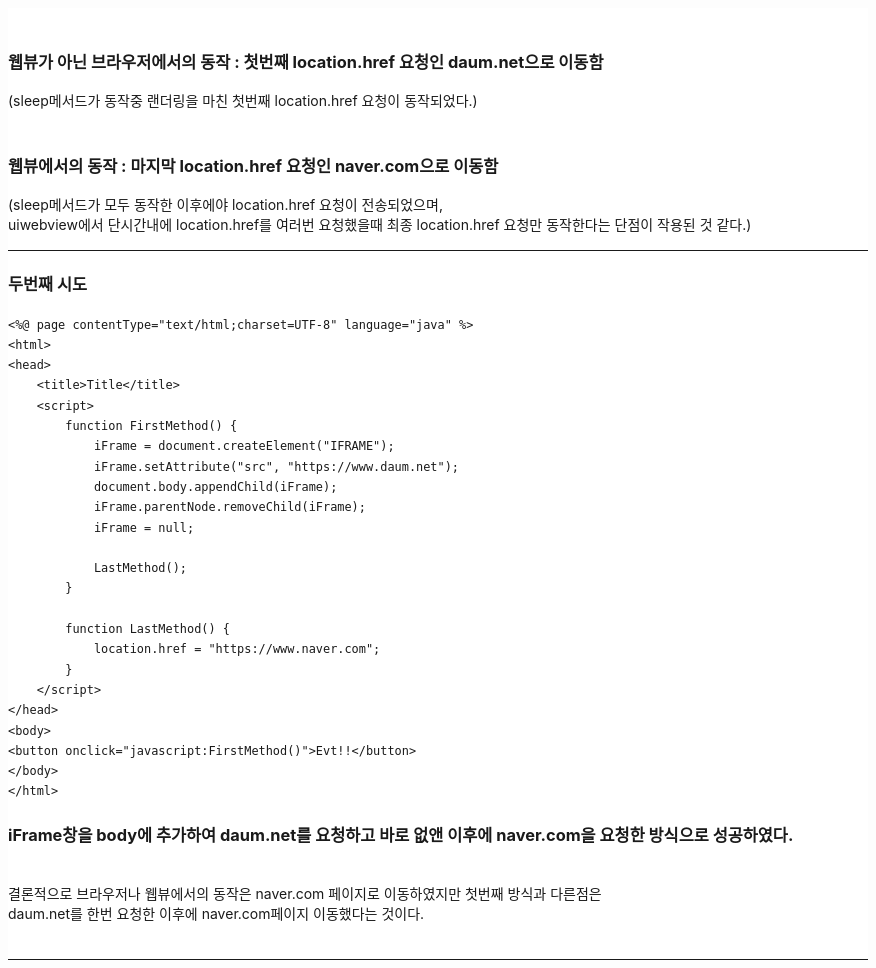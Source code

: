 <br/>
	
### 웹뷰가 아닌 브라우저에서의 동작 : 첫번째 location.href 요청인 daum.net으로 이동함<br/>
	
(sleep메서드가 동작중 랜더링을 마친 첫번째 location.href 요청이 동작되었다.)<br/>
<br/>
### 웹뷰에서의 동작 : 마지막 location.href 요청인 naver.com으로 이동함<br/>
	
(sleep메서드가 모두 동작한 이후에야 location.href 요청이 전송되었으며,<br/>
uiwebview에서 단시간내에 location.href를 여러번 요청했을때 최종 location.href 요청만 동작한다는 단점이 작용된 것 같다.)
<br/>

<hr/>
	
### 두번째 시도

```
<%@ page contentType="text/html;charset=UTF-8" language="java" %>
<html>
<head>
    <title>Title</title>
    <script>
        function FirstMethod() {
            iFrame = document.createElement("IFRAME");
            iFrame.setAttribute("src", "https://www.daum.net");
            document.body.appendChild(iFrame);
            iFrame.parentNode.removeChild(iFrame);
            iFrame = null;

            LastMethod();
        }

        function LastMethod() {
            location.href = "https://www.naver.com";
        }
    </script>
</head>
<body>
<button onclick="javascript:FirstMethod()">Evt!!</button>
</body>
</html>
```

### iFrame창을 body에 추가하여 daum.net를 요청하고 바로 없앤 이후에 naver.com을 요청한 방식으로 성공하였다.<br/>
<br/>
결론적으로 브라우저나 웹뷰에서의 동작은 naver.com 페이지로 이동하였지만 첫번째 방식과 다른점은<br/>
daum.net를 한번 요청한 이후에 naver.com페이지 이동했다는 것이다.<br/>
<br/>
	
<hr/>
	